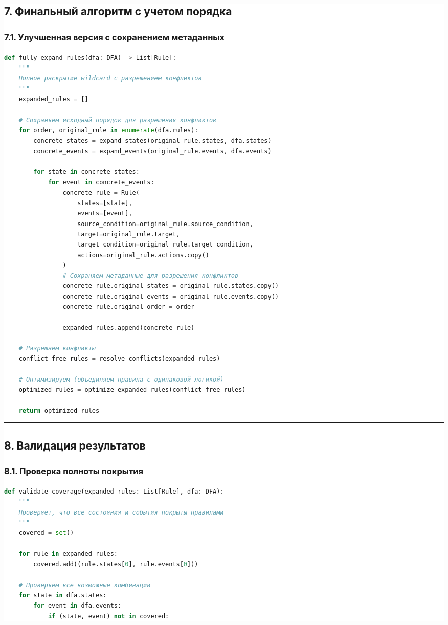 
## 7. Финальный алгоритм с учетом порядка

### 7.1. Улучшенная версия с сохранением метаданных

```python
def fully_expand_rules(dfa: DFA) -> List[Rule]:
    """
    Полное раскрытие wildcard с разрешением конфликтов
    """
    expanded_rules = []
    
    # Сохраняем исходный порядок для разрешения конфликтов
    for order, original_rule in enumerate(dfa.rules):
        concrete_states = expand_states(original_rule.states, dfa.states)
        concrete_events = expand_events(original_rule.events, dfa.events)
        
        for state in concrete_states:
            for event in concrete_events:
                concrete_rule = Rule(
                    states=[state],
                    events=[event],
                    source_condition=original_rule.source_condition,
                    target=original_rule.target,
                    target_condition=original_rule.target_condition,
                    actions=original_rule.actions.copy()
                )
                # Сохраняем метаданные для разрешения конфликтов
                concrete_rule.original_states = original_rule.states.copy()
                concrete_rule.original_events = original_rule.events.copy()  
                concrete_rule.original_order = order
                
                expanded_rules.append(concrete_rule)
    
    # Разрешаем конфликты
    conflict_free_rules = resolve_conflicts(expanded_rules)
    
    # Оптимизируем (объединяем правила с одинаковой логикой)
    optimized_rules = optimize_expanded_rules(conflict_free_rules)
    
    return optimized_rules
```

---

## 8. Валидация результатов

### 8.1. Проверка полноты покрытия

```python
def validate_coverage(expanded_rules: List[Rule], dfa: DFA):
    """
    Проверяет, что все состояния и события покрыты правилами
    """
    covered = set()
    
    for rule in expanded_rules:
        covered.add((rule.states[0], rule.events[0]))
    
    # Проверяем все возможные комбинации
    for state in dfa.states:
        for event in dfa.events:
            if (state, event) not in covered:
```